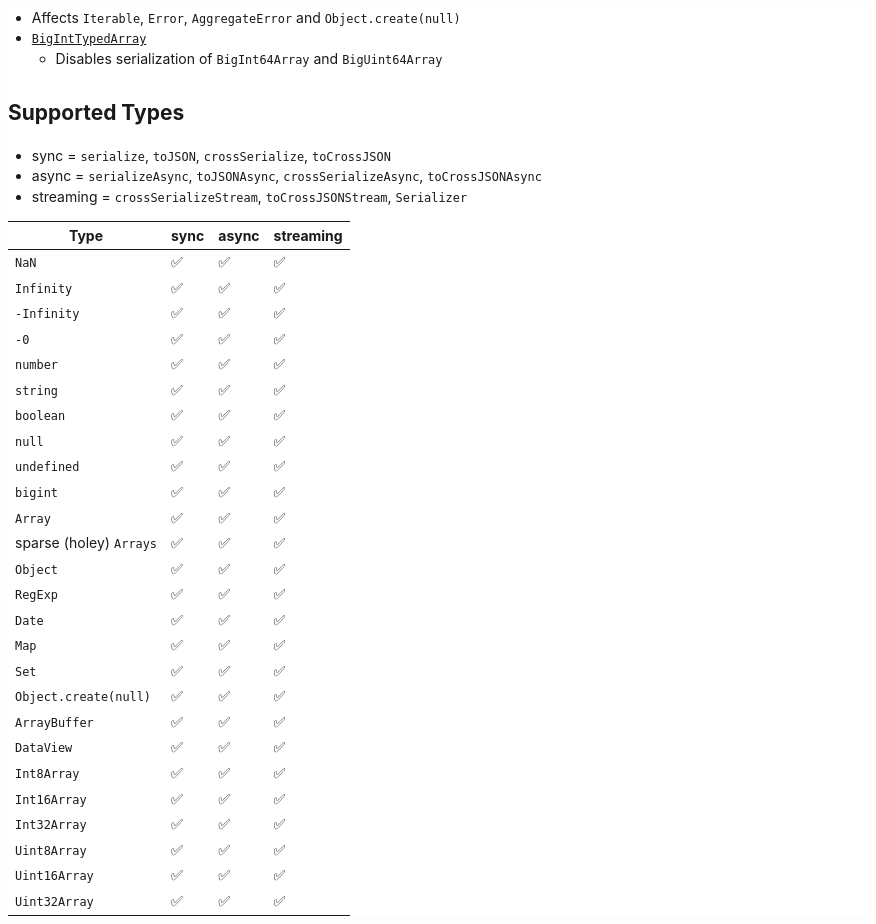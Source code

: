   - Affects `Iterable`, `Error`, `AggregateError` and `Object.create(null)`
- [`BigIntTypedArray`](https://developer.mozilla.org/en-US/docs/Web/JavaScript/Reference/Global_Objects/BigInt64Array)
  - Disables serialization of `BigInt64Array` and `BigUint64Array`

## Supported Types

- sync = `serialize`, `toJSON`, `crossSerialize`, `toCrossJSON`
- async = `serializeAsync`, `toJSONAsync`, `crossSerializeAsync`, `toCrossJSONAsync`
- streaming = `crossSerializeStream`, `toCrossJSONStream`, `Serializer`

| Type                                                                                                                                                     | sync      | async     | streaming |
| -------------------------------------------------------------------------------------------------------------------------------------------------------- | --------- | --------- | --------- |
| `NaN`                                                                                                                                                    | ✅         | ✅         | ✅         |
| `Infinity`                                                                                                                                               | ✅         | ✅         | ✅         |
| `-Infinity`                                                                                                                                              | ✅         | ✅         | ✅         |
| `-0`                                                                                                                                                     | ✅         | ✅         | ✅         |
| `number`                                                                                                                                                 | ✅         | ✅         | ✅         |
| `string`                                                                                                                                                 | ✅         | ✅         | ✅         |
| `boolean`                                                                                                                                                | ✅         | ✅         | ✅         |
| `null`                                                                                                                                                   | ✅         | ✅         | ✅         |
| `undefined`                                                                                                                                              | ✅         | ✅         | ✅         |
| `bigint`                                                                                                                                                 | ✅         | ✅         | ✅         |
| `Array`                                                                                                                                                  | ✅         | ✅         | ✅         |
| sparse (holey) `Arrays`                                                                                                                                  | ✅         | ✅         | ✅         |
| `Object`                                                                                                                                                 | ✅         | ✅         | ✅         |
| `RegExp`                                                                                                                                                 | ✅         | ✅         | ✅         |
| `Date`                                                                                                                                                   | ✅         | ✅         | ✅         |
| `Map`                                                                                                                                                    | ✅         | ✅         | ✅         |
| `Set`                                                                                                                                                    | ✅         | ✅         | ✅         |
| `Object.create(null)`                                                                                                                                    | ✅         | ✅         | ✅         |
| `ArrayBuffer`                                                                                                                                            | ✅         | ✅         | ✅         |
| `DataView`                                                                                                                                               | ✅         | ✅         | ✅         |
| `Int8Array`                                                                                                                                              | ✅         | ✅         | ✅         |
| `Int16Array`                                                                                                                                             | ✅         | ✅         | ✅         |
| `Int32Array`                                                                                                                                             | ✅         | ✅         | ✅         |
| `Uint8Array`                                                                                                                                             | ✅         | ✅         | ✅         |
| `Uint16Array`                                                                                                                                            | ✅         | ✅         | ✅         |
| `Uint32Array`                                                                                                                                            | ✅         | ✅         | ✅         |